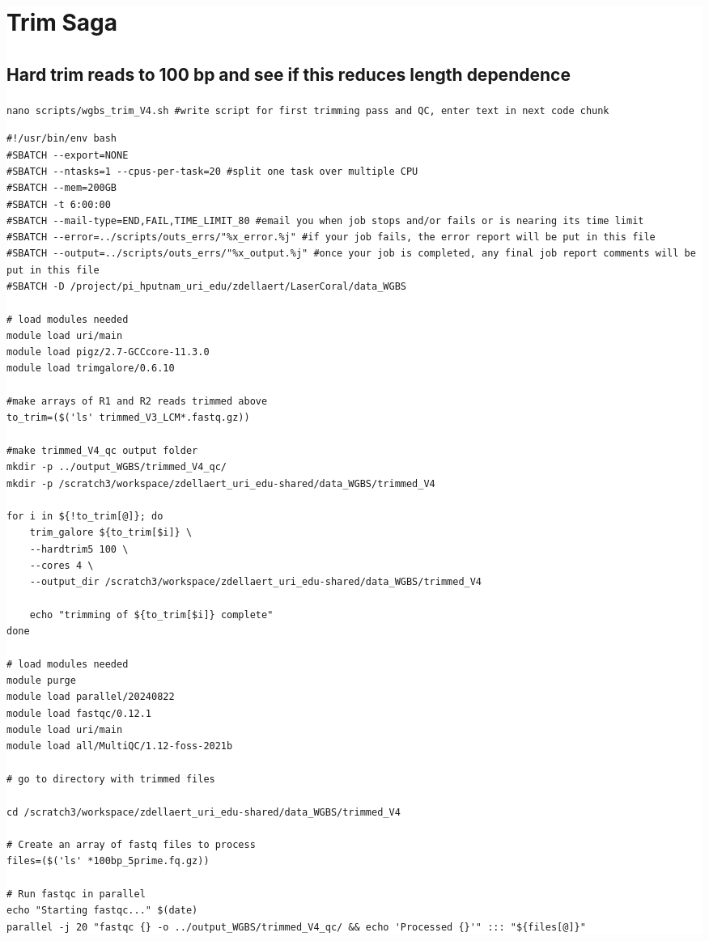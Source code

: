 # Trim Saga

## Hard trim reads to 100 bp and see if this reduces length dependence

```
nano scripts/wgbs_trim_V4.sh #write script for first trimming pass and QC, enter text in next code chunk
```

```
#!/usr/bin/env bash
#SBATCH --export=NONE
#SBATCH --ntasks=1 --cpus-per-task=20 #split one task over multiple CPU
#SBATCH --mem=200GB
#SBATCH -t 6:00:00
#SBATCH --mail-type=END,FAIL,TIME_LIMIT_80 #email you when job stops and/or fails or is nearing its time limit
#SBATCH --error=../scripts/outs_errs/"%x_error.%j" #if your job fails, the error report will be put in this file
#SBATCH --output=../scripts/outs_errs/"%x_output.%j" #once your job is completed, any final job report comments will be put in this file
#SBATCH -D /project/pi_hputnam_uri_edu/zdellaert/LaserCoral/data_WGBS

# load modules needed
module load uri/main
module load pigz/2.7-GCCcore-11.3.0
module load trimgalore/0.6.10

#make arrays of R1 and R2 reads trimmed above
to_trim=($('ls' trimmed_V3_LCM*.fastq.gz))

#make trimmed_V4_qc output folder
mkdir -p ../output_WGBS/trimmed_V4_qc/
mkdir -p /scratch3/workspace/zdellaert_uri_edu-shared/data_WGBS/trimmed_V4

for i in ${!to_trim[@]}; do
    trim_galore ${to_trim[$i]} \
    --hardtrim5 100 \
    --cores 4 \
    --output_dir /scratch3/workspace/zdellaert_uri_edu-shared/data_WGBS/trimmed_V4

    echo "trimming of ${to_trim[$i]} complete"
done

# load modules needed
module purge
module load parallel/20240822
module load fastqc/0.12.1
module load uri/main
module load all/MultiQC/1.12-foss-2021b

# go to directory with trimmed files

cd /scratch3/workspace/zdellaert_uri_edu-shared/data_WGBS/trimmed_V4

# Create an array of fastq files to process
files=($('ls' *100bp_5prime.fq.gz)) 

# Run fastqc in parallel
echo "Starting fastqc..." $(date)
parallel -j 20 "fastqc {} -o ../output_WGBS/trimmed_V4_qc/ && echo 'Processed {}'" ::: "${files[@]}"
```